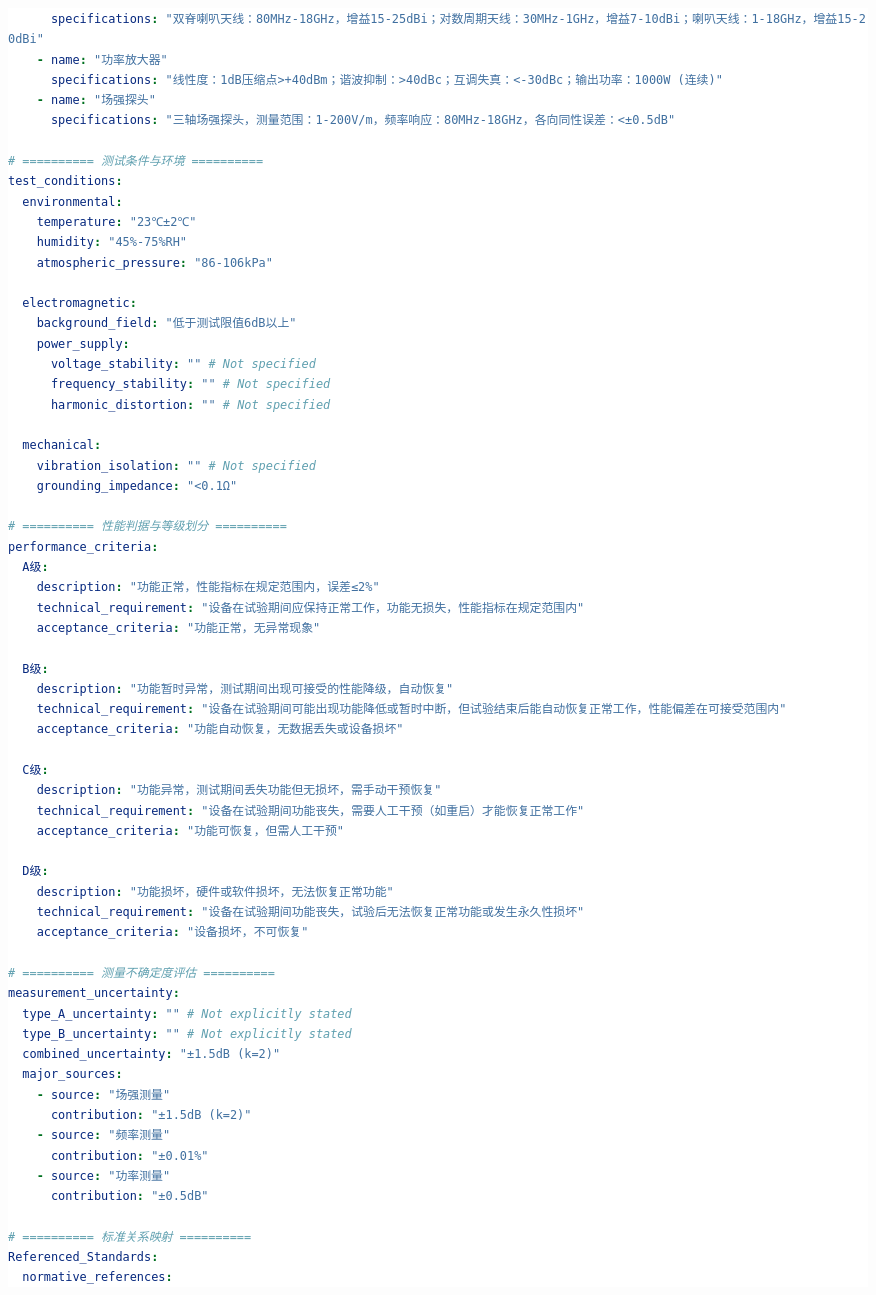 ```yaml
      specifications: "双脊喇叭天线：80MHz-18GHz，增益15-25dBi；对数周期天线：30MHz-1GHz，增益7-10dBi；喇叭天线：1-18GHz，增益15-20dBi"
    - name: "功率放大器"
      specifications: "线性度：1dB压缩点>+40dBm；谐波抑制：>40dBc；互调失真：<-30dBc；输出功率：1000W (连续)"
    - name: "场强探头"
      specifications: "三轴场强探头，测量范围：1-200V/m，频率响应：80MHz-18GHz，各向同性误差：<±0.5dB"

# ========== 测试条件与环境 ==========
test_conditions:
  environmental:
    temperature: "23℃±2℃"
    humidity: "45%-75%RH"
    atmospheric_pressure: "86-106kPa"
  
  electromagnetic:
    background_field: "低于测试限值6dB以上"
    power_supply: 
      voltage_stability: "" # Not specified
      frequency_stability: "" # Not specified
      harmonic_distortion: "" # Not specified
  
  mechanical:
    vibration_isolation: "" # Not specified
    grounding_impedance: "<0.1Ω"

# ========== 性能判据与等级划分 ==========
performance_criteria:
  A级:
    description: "功能正常，性能指标在规定范围内，误差≤2%"
    technical_requirement: "设备在试验期间应保持正常工作，功能无损失，性能指标在规定范围内"
    acceptance_criteria: "功能正常，无异常现象"
  
  B级:
    description: "功能暂时异常，测试期间出现可接受的性能降级，自动恢复"
    technical_requirement: "设备在试验期间可能出现功能降低或暂时中断，但试验结束后能自动恢复正常工作，性能偏差在可接受范围内"
    acceptance_criteria: "功能自动恢复，无数据丢失或设备损坏"
    
  C级:
    description: "功能异常，测试期间丢失功能但无损坏，需手动干预恢复"
    technical_requirement: "设备在试验期间功能丧失，需要人工干预（如重启）才能恢复正常工作"
    acceptance_criteria: "功能可恢复，但需人工干预"
    
  D级:
    description: "功能损坏，硬件或软件损坏，无法恢复正常功能"
    technical_requirement: "设备在试验期间功能丧失，试验后无法恢复正常功能或发生永久性损坏"
    acceptance_criteria: "设备损坏，不可恢复"

# ========== 测量不确定度评估 ==========
measurement_uncertainty:
  type_A_uncertainty: "" # Not explicitly stated
  type_B_uncertainty: "" # Not explicitly stated
  combined_uncertainty: "±1.5dB (k=2)"
  major_sources:
    - source: "场强测量"
      contribution: "±1.5dB (k=2)"
    - source: "频率测量"
      contribution: "±0.01%"
    - source: "功率测量"
      contribution: "±0.5dB"

# ========== 标准关系映射 ==========
Referenced_Standards:
  normative_references:
```